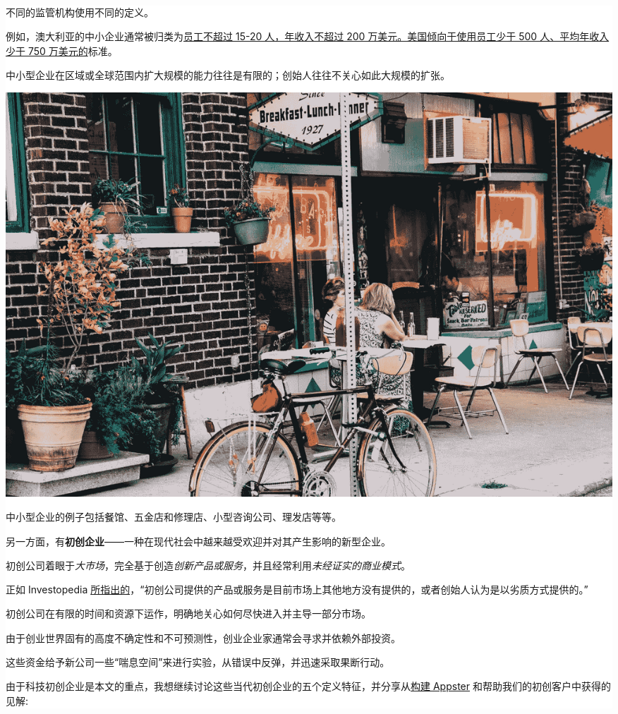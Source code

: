 不同的监管机构使用不同的定义。

例如，澳大利亚的中小企业通常被归类为[员工不超过 15-20 人，年收入不超过 200 万美元。美国](http://asic.gov.au/for-business/your-business/small-business/small-business-overview/small-business-what-is-small-business/)[倾向于使用员工少于 500 人、平均年收入少于 750 万美元的](https://www.sba.gov/contracting/getting-started-contractor/make-sure-you-meet-sba-size-standards/summary-size-standards-industry-sector)标准。

中小型企业在区域或全球范围内扩大规模的能力往往是有限的；创始人往往不关心如此大规模的扩张。

![](img/700d9c991430ecb625c611cff6c40676.png)

中小型企业的例子包括餐馆、五金店和修理店、小型咨询公司、理发店等等。

另一方面，有**初创企业**——一种在现代社会中越来越受欢迎并对其产生影响的新型企业。

初创公司着眼于*大市场*，完全基于创造*创新产品或服务*，并且经常利用*未经证实的商业模式*。

正如 Investopedia [所指出的](http://www.investopedia.com/ask/answers/12/what-is-a-startup.asp)，“初创公司提供的产品或服务是目前市场上其他地方没有提供的，或者创始人认为是以劣质方式提供的。”

初创公司在有限的时间和资源下运作，明确地关心如何尽快进入并主导一部分市场。

由于创业世界固有的高度不确定性和不可预测性，创业企业家通常会寻求并依赖外部投资。

这些资金给予新公司一些“喘息空间”来进行实验，从错误中反弹，并迅速采取果断行动。

由于科技初创企业是本文的重点，我想继续讨论这些当代初创企业的五个定义特征，并分享从[构建 Appster](http://www.appsterhq.com/?utm_source=CP&utm_medium=Medium) 和帮助我们的初创客户中获得的见解:

